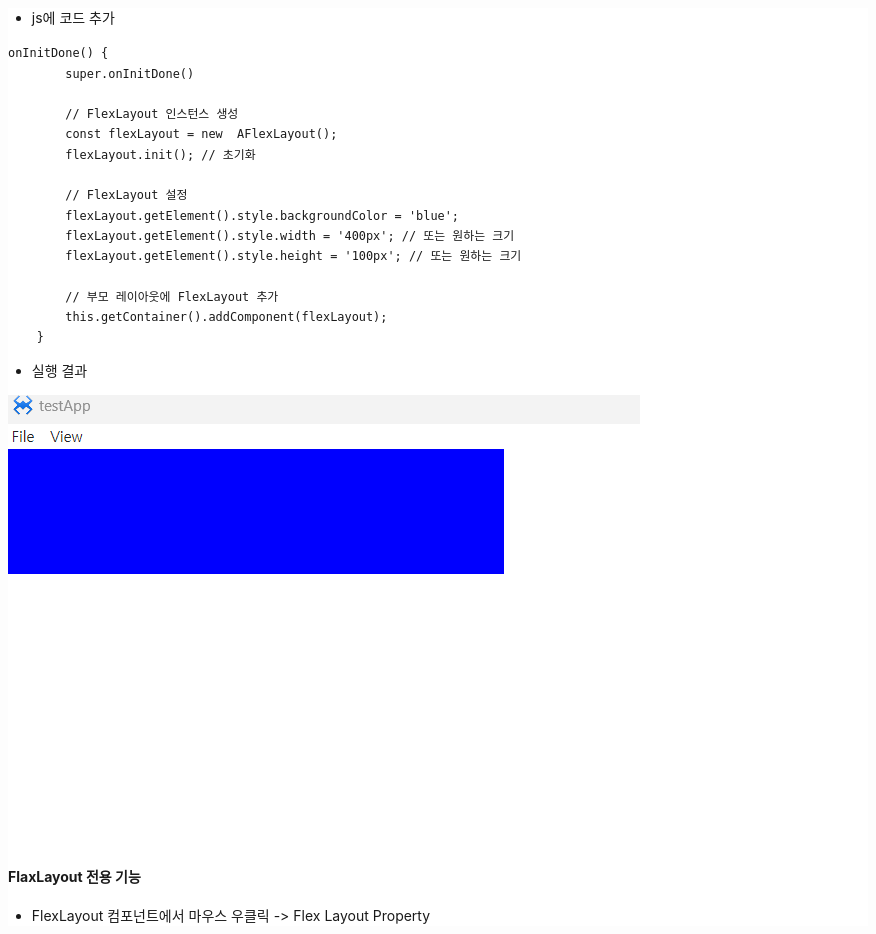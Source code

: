 * js에 코드 추가

```
onInitDone() {
	    super.onInitDone()
	    
	    // FlexLayout 인스턴스 생성
	    const flexLayout = new  AFlexLayout();
	    flexLayout.init(); // 초기화
	    
	    // FlexLayout 설정
	    flexLayout.getElement().style.backgroundColor = 'blue';
	    flexLayout.getElement().style.width = '400px'; // 또는 원하는 크기
	    flexLayout.getElement().style.height = '100px'; // 또는 원하는 크기
	    
	    // 부모 레이아웃에 FlexLayout 추가
	    this.getContainer().addComponent(flexLayout);
    }
```

* 실행 결과

![](../../.gitbook/assets/스크린샷_2025-02-18_143612.png)

#### FlaxLayout 전용 기능

* FlexLayout 컴포넌트에서 마우스 우클릭 -> Flex Layout Property

